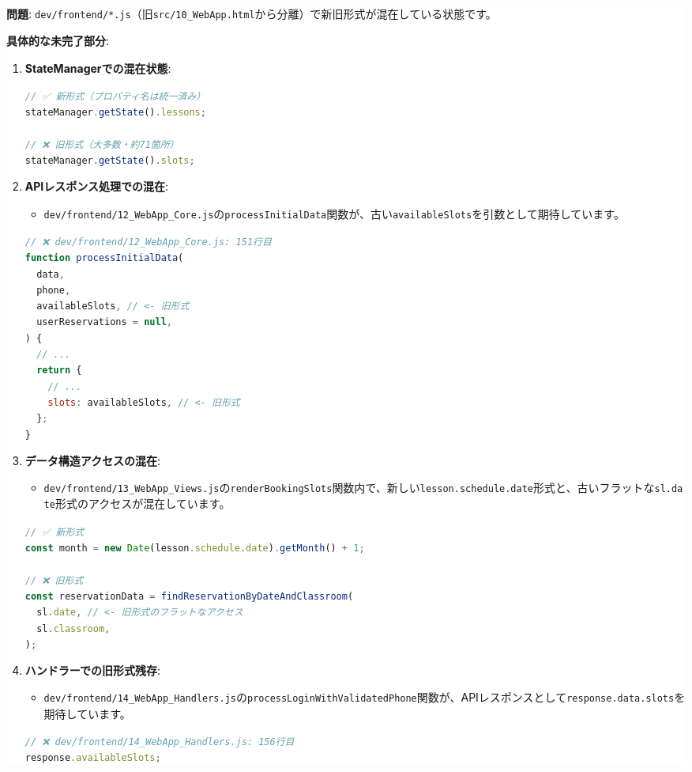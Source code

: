 **問題**: `dev/frontend/*.js`（旧`src/10_WebApp.html`から分離）で新旧形式が混在している状態です。

**具体的な未完了部分**:

1. **StateManagerでの混在状態**:

   ```javascript
   // ✅ 新形式（プロパティ名は統一済み）
   stateManager.getState().lessons;

   // ❌ 旧形式（大多数・約71箇所）
   stateManager.getState().slots;
   ```

2. **APIレスポンス処理での混在**:
   - `dev/frontend/12_WebApp_Core.js`の`processInitialData`関数が、古い`availableSlots`を引数として期待しています。

   ```javascript
   // ❌ dev/frontend/12_WebApp_Core.js: 151行目
   function processInitialData(
     data,
     phone,
     availableSlots, // <- 旧形式
     userReservations = null,
   ) {
     // ...
     return {
       // ...
       slots: availableSlots, // <- 旧形式
     };
   }
   ```

3. **データ構造アクセスの混在**:
   - `dev/frontend/13_WebApp_Views.js`の`renderBookingSlots`関数内で、新しい`lesson.schedule.date`形式と、古いフラットな`sl.date`形式のアクセスが混在しています。

   ```javascript
   // ✅ 新形式
   const month = new Date(lesson.schedule.date).getMonth() + 1;

   // ❌ 旧形式
   const reservationData = findReservationByDateAndClassroom(
     sl.date, // <- 旧形式のフラットなアクセス
     sl.classroom,
   );
   ```

4. **ハンドラーでの旧形式残存**:
   - `dev/frontend/14_WebApp_Handlers.js`の`processLoginWithValidatedPhone`関数が、APIレスポンスとして`response.data.slots`を期待しています。

   ```javascript
   // ❌ dev/frontend/14_WebApp_Handlers.js: 156行目
   response.availableSlots;
   ```
